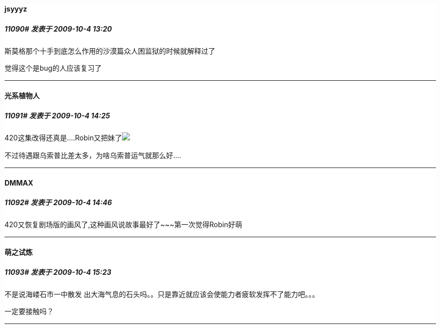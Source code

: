 ####  jsyyyz  
##### 11090#       发表于 2009-10-4 13:20




斯莫格那个十手到底怎么作用的沙漠篇众人困监狱的时候就解释过了


觉得这个是bug的人应该复习了







-----

####  光系植物人  
##### 11091#       发表于 2009-10-4 14:25




420这集改得还真是....Robin又把妹了<img src="https://static.saraba1st.com/image/smiley/face/04.gif" referrerpolicy="no-referrer">

不过待遇跟乌索普比差太多，为啥乌索普运气就那么好....







-----

####  DMMAX  
##### 11092#       发表于 2009-10-4 14:46




420又恢复剧场版的画风了,这种画风说故事最好了~~~第一次觉得Robin好萌







-----

####  萌之试炼  
##### 11093#       发表于 2009-10-4 15:23




不是说海嵝石市一中散发 出大海气息的石头吗。。只是靠近就应该会使能力者疲软发挥不了能力吧。。。

一定要接触吗？







-----
